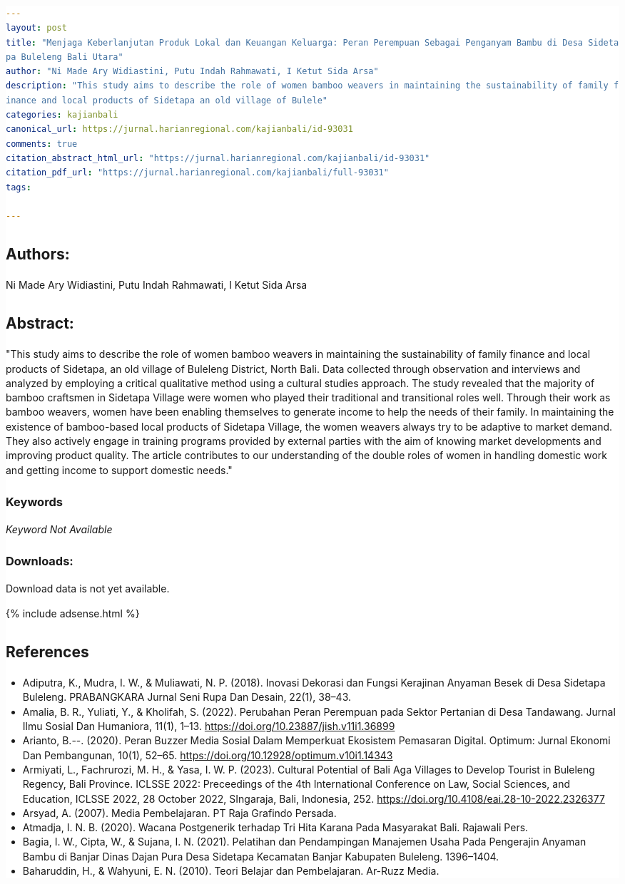```yaml
---
layout: post
title: "Menjaga Keberlanjutan Produk Lokal dan Keuangan Keluarga: Peran Perempuan Sebagai Penganyam Bambu di Desa Sidetapa Buleleng Bali Utara"
author: "Ni Made Ary Widiastini, Putu Indah Rahmawati, I Ketut Sida Arsa"
description: "This study aims to describe the role of women bamboo weavers in maintaining the sustainability of family finance and local products of Sidetapa an old village of Bulele"
categories: kajianbali
canonical_url: https://jurnal.harianregional.com/kajianbali/id-93031
comments: true
citation_abstract_html_url: "https://jurnal.harianregional.com/kajianbali/id-93031"
citation_pdf_url: "https://jurnal.harianregional.com/kajianbali/full-93031"
tags:

---
```


## Authors:
Ni Made Ary Widiastini, Putu Indah Rahmawati, I Ketut Sida Arsa

## Abstract:
"This study aims to describe the role of women bamboo weavers in maintaining the sustainability of family finance and local products of Sidetapa, an old village of Buleleng District, North Bali. Data collected through observation and interviews and analyzed by employing a critical qualitative method using a cultural studies approach. The study revealed that the majority of bamboo craftsmen in Sidetapa Village were women who played their traditional and transitional roles well. Through their work as bamboo weavers, women have been enabling themselves to generate income to help the needs of their family. In maintaining the existence of bamboo-based local products of Sidetapa Village, the women weavers always try to be adaptive to market demand. They also actively engage in training programs provided by external parties with the aim of knowing market developments and improving product quality. The article contributes to our understanding of the double roles of women in handling domestic work and getting income to support domestic needs."

### Keywords
*Keyword Not Available*

### Downloads:
Download data is not yet available.

{% include adsense.html %}
## References
- Adiputra, K., Mudra, I. W., & Muliawati, N. P. (2018). Inovasi Dekorasi dan Fungsi Kerajinan Anyaman Besek di Desa Sidetapa Buleleng. PRABANGKARA Jurnal Seni Rupa Dan Desain, 22(1), 38–43.
- Amalia, B. R., Yuliati, Y., & Kholifah, S. (2022). Perubahan Peran Perempuan pada Sektor Pertanian di Desa Tandawang. Jurnal Ilmu Sosial Dan Humaniora, 11(1), 1–13. https://doi.org/10.23887/jish.v11i1.36899
- Arianto, B.--. (2020). Peran Buzzer Media Sosial Dalam Memperkuat Ekosistem Pemasaran Digital. Optimum: Jurnal Ekonomi Dan Pembangunan, 10(1), 52–65. https://doi.org/10.12928/optimum.v10i1.14343
- Armiyati, L., Fachrurozi, M. H., & Yasa, I. W. P. (2023). Cultural Potential of Bali Aga Villages to Develop Tourist in Buleleng Regency, Bali Province. ICLSSE 2022: Preceedings of the 4th International Conference on Law, Social Sciences, and Education, ICLSSE 2022, 28 October 2022, SIngaraja, Bali, Indonesia, 252. https://doi.org/10.4108/eai.28-10-2022.2326377
- Arsyad, A. (2007). Media Pembelajaran. PT Raja Grafindo Persada.
- Atmadja, I. N. B. (2020). Wacana Postgenerik terhadap Tri Hita Karana Pada Masyarakat Bali. Rajawali Pers.
- Bagia, I. W., Cipta, W., & Sujana, I. N. (2021). Pelatihan dan Pendampingan Manajemen Usaha Pada Pengerajin Anyaman Bambu di Banjar Dinas Dajan Pura Desa Sidetapa Kecamatan Banjar Kabupaten Buleleng. 1396–1404.
- Baharuddin, H., & Wahyuni, E. N. (2010). Teori Belajar dan Pembelajaran. Ar-Ruzz Media.